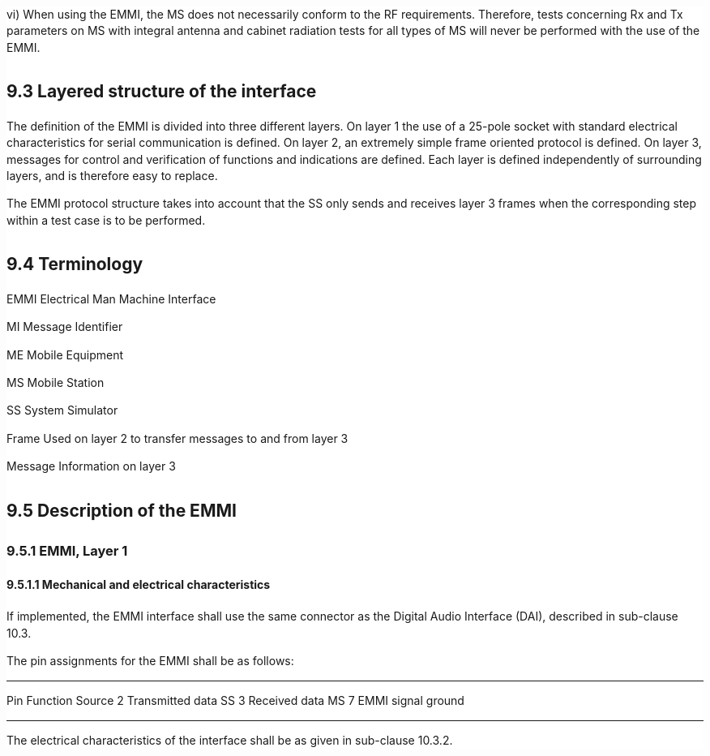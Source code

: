 vi\) When using the EMMI, the MS does not necessarily conform to the RF
requirements. Therefore, tests concerning Rx and Tx parameters on MS
with integral antenna and cabinet radiation tests for all types of MS
will never be performed with the use of the EMMI.

9.3 Layered structure of the interface
--------------------------------------

The definition of the EMMI is divided into three different layers. On
layer 1 the use of a 25-pole socket with standard electrical
characteristics for serial communication is defined. On layer 2, an
extremely simple frame oriented protocol is defined. On layer 3,
messages for control and verification of functions and indications are
defined. Each layer is defined independently of surrounding layers, and
is therefore easy to replace.

The EMMI protocol structure takes into account that the SS only sends
and receives layer 3 frames when the corresponding step within a test
case is to be performed.

9.4 Terminology
---------------

EMMI Electrical Man Machine Interface

MI Message Identifier

ME Mobile Equipment

MS Mobile Station

SS System Simulator

Frame Used on layer 2 to transfer messages to and from layer 3

Message Information on layer 3

9.5 Description of the EMMI
---------------------------

### 9.5.1 EMMI, Layer 1

#### 9.5.1.1 Mechanical and electrical characteristics

If implemented, the EMMI interface shall use the same connector as the
Digital Audio Interface (DAI), described in sub-clause 10.3.

The pin assignments for the EMMI shall be as follows:

  ----- -------------------- --------
  Pin   Function             Source
  2     Transmitted data     SS
  3     Received data        MS
  7     EMMI signal ground   
  ----- -------------------- --------

The electrical characteristics of the interface shall be as given in
sub-clause 10.3.2.

